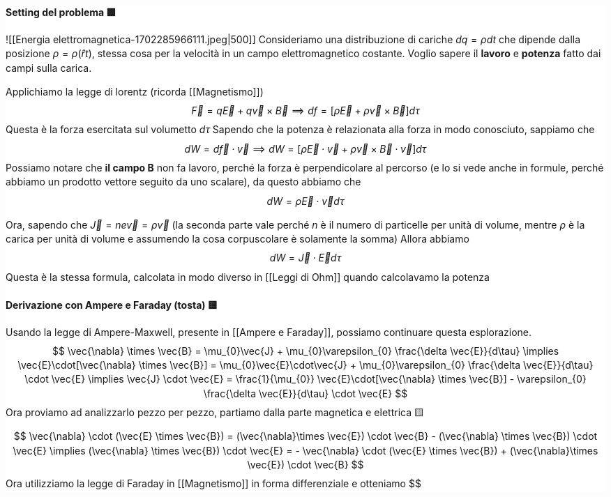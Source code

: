 #### Setting del problema 🟩
![[Energia elettromagnetica-1702285966111.jpeg|500]]
Consideriamo una distribuzione di cariche $dq = \rho dt$ che dipende dalla posizione $\rho = \rho(\hat{r}t)$, stessa cosa per la velocità in un campo elettromagnetico costante.
Voglio sapere il **lavoro** e **potenza** fatto dai campi sulla carica.

Applichiamo la legge di lorentz (ricorda [[Magnetismo]])
$$
\vec{F} = q\vec{E} + q\vec{v} \times \vec{B}
\implies
df = [\rho \vec{E} + \rho \vec{v}\times \vec{B}]d\tau
$$
Questa è la forza esercitata sul volumetto $d\tau$ 
Sapendo che la potenza è relazionata alla forza in modo conosciuto, sappiamo che 
$$
dW = d\vec{f} \cdot \vec{v}
\implies dW =  [\rho \vec{E}\cdot \vec{v} + \rho \vec{v}\times \vec{B} \cdot \vec{v}]d\tau
$$
Possiamo notare che **il campo B** non fa lavoro, perché la forza è perpendicolare al percorso (e lo si vede anche in formule, perché abbiamo un prodotto vettore seguito da uno scalare), da questo abbiamo che
$$
dW = \rho \vec{E} \cdot \vec{v} d\tau
$$

Ora, sapendo che $\vec{J} = ne\vec{v} = \rho \vec{v}$ (la seconda parte vale perché $n$ è il numero di particelle per unità di volume, mentre $\rho$ è la carica per unità di volume e assumendo la cosa corpuscolare è solamente la somma)
Allora abbiamo
$$
dW = \vec{J} \cdot \vec{E} d\tau
$$
Questa è la stessa formula, calcolata in modo diverso in [[Leggi di Ohm]] quando calcolavamo la potenza

#### Derivazione con Ampere e Faraday (tosta) 🟨
Usando la legge di Ampere-Maxwell, presente in [[Ampere e Faraday]], possiamo continuare questa esplorazione.
$$
\vec{\nabla} \times \vec{B} = \mu_{0}\vec{J} + \mu_{0}\varepsilon_{0} \frac{\delta \vec{E}}{d\tau}
\implies
\vec{E}\cdot[\vec{\nabla} \times \vec{B}] = \mu_{0}\vec{E}\cdot\vec{J} + \mu_{0}\varepsilon_{0} \frac{\delta \vec{E}}{d\tau} \cdot \vec{E}
\implies
\vec{J} \cdot \vec{E} = \frac{1}{\mu_{0}} \vec{E}\cdot[\vec{\nabla} \times \vec{B}]  - \varepsilon_{0} \frac{\delta \vec{E}}{d\tau} \cdot \vec{E}
$$
Ora proviamo ad analizzarlo pezzo per pezzo, partiamo dalla parte magnetica e elettrica 🟨

$$
\vec{\nabla} \cdot (\vec{E} \times \vec{B}) = (\vec{\nabla}\times \vec{E}) \cdot \vec{B} - (\vec{\nabla} \times \vec{B}) \cdot \vec{E}
\implies
(\vec{\nabla} \times \vec{B}) \cdot \vec{E} = - \vec{\nabla} \cdot (\vec{E} \times \vec{B}) + (\vec{\nabla}\times \vec{E}) \cdot \vec{B}
$$
Ora utilizziamo la legge di Faraday in [[Magnetismo]] in forma differenziale e otteniamo
$$
